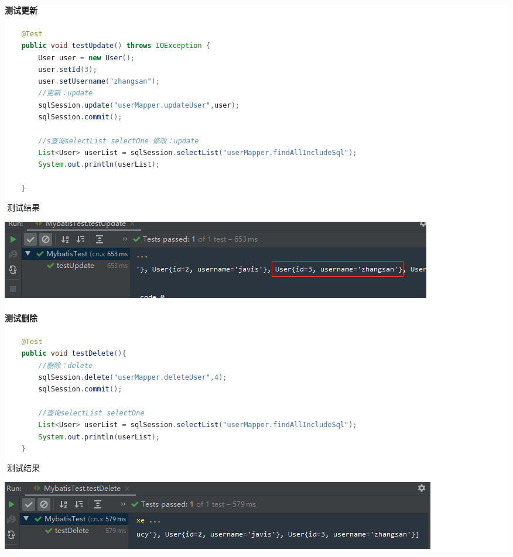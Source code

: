 

#### 测试更新

```java
    @Test
    public void testUpdate() throws IOException {
        User user = new User();
        user.setId(3);
        user.setUsername("zhangsan");
        //更新：update
        sqlSession.update("userMapper.updateUser",user);
        sqlSession.commit();

        //s查询selectList selectOne 修改：update
        List<User> userList = sqlSession.selectList("userMapper.findAllIncludeSql");
        System.out.println(userList);

    }
```

​	测试结果

![image-20210525171952733](assets/image-20210525171952733.png)

#### 测试删除

```java
    @Test
    public void testDelete(){
        //删除：delete
        sqlSession.delete("userMapper.deleteUser",4);
        sqlSession.commit();

        //查询selectList selectOne
        List<User> userList = sqlSession.selectList("userMapper.findAllIncludeSql");
        System.out.println(userList);
    }
```

​	测试结果

![image-20210525172128328](assets/image-20210525172128328.png)
